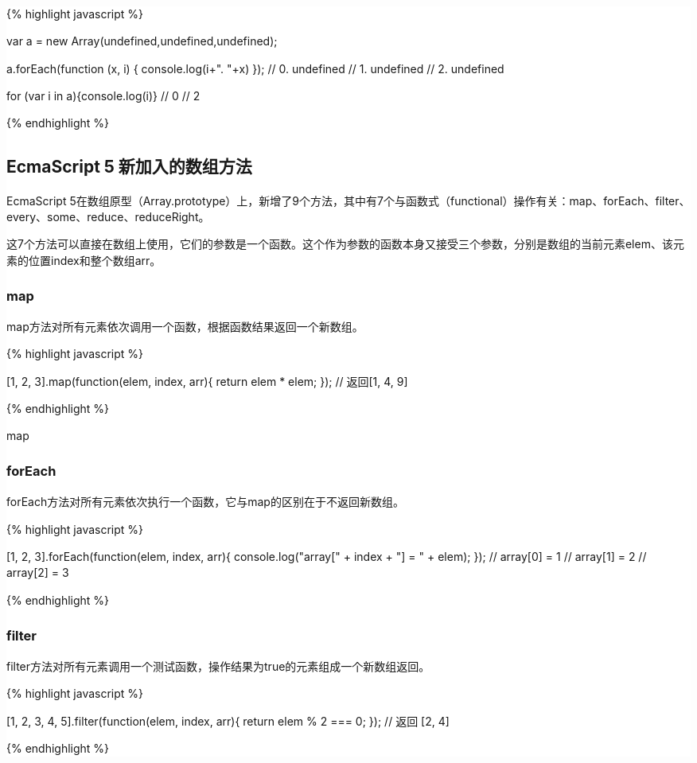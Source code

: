 {% highlight javascript %}

var a = new Array(undefined,undefined,undefined);

a.forEach(function (x, i) { console.log(i+". "+x) });
// 0. undefined
// 1. undefined
// 2. undefined

for (var i in a){console.log(i)}
// 0
// 2

{% endhighlight %}

## EcmaScript 5 新加入的数组方法

EcmaScript 5在数组原型（Array.prototype）上，新增了9个方法，其中有7个与函数式（functional）操作有关：map、forEach、filter、every、some、reduce、reduceRight。

这7个方法可以直接在数组上使用，它们的参数是一个函数。这个作为参数的函数本身又接受三个参数，分别是数组的当前元素elem、该元素的位置index和整个数组arr。

### map

map方法对所有元素依次调用一个函数，根据函数结果返回一个新数组。

{% highlight javascript %}

[1, 2, 3].map(function(elem, index, arr){
    return elem * elem;
});
// 返回[1, 4, 9]

{% endhighlight %}

map

### forEach

forEach方法对所有元素依次执行一个函数，它与map的区别在于不返回新数组。

{% highlight javascript %}

[1, 2, 3].forEach(function(elem, index, arr){
    console.log("array[" + index + "] = " + elem);
});
// array[0] = 1
// array[1] = 2
// array[2] = 3

{% endhighlight %}

### filter

filter方法对所有元素调用一个测试函数，操作结果为true的元素组成一个新数组返回。

{% highlight javascript %}

[1, 2, 3, 4, 5].filter(function(elem, index, arr){
    return elem % 2 === 0;
});
// 返回 [2, 4]

{% endhighlight %}
